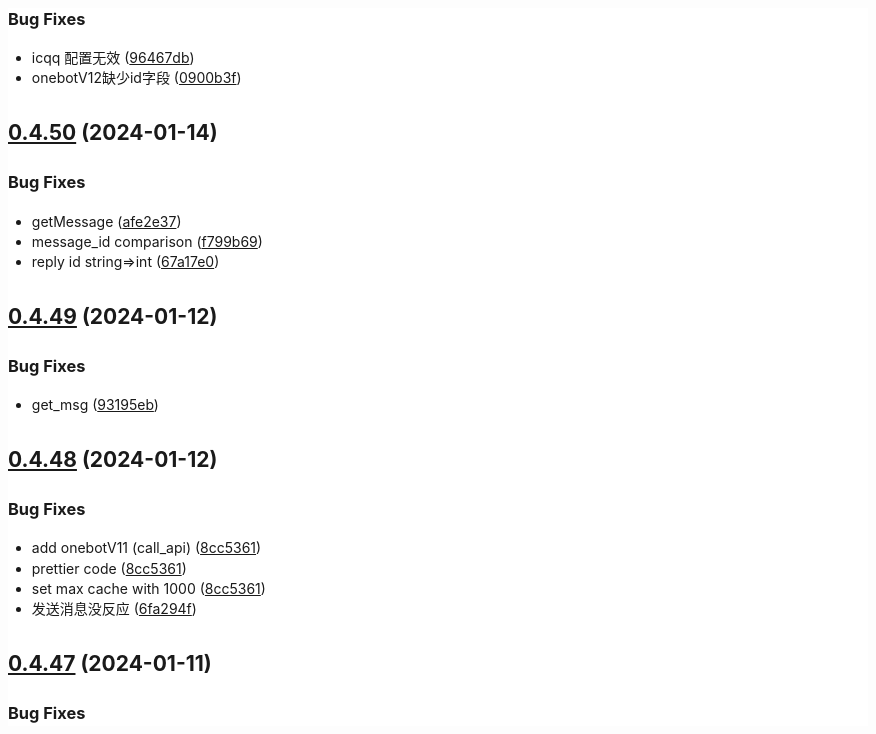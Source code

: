 
### Bug Fixes

* icqq 配置无效 ([96467db](https://github.com/lc-cn/onebots/commit/96467dbb8208d4082df3d8f804803cbc6b566bbc))
* onebotV12缺少id字段 ([0900b3f](https://github.com/lc-cn/onebots/commit/0900b3f6b32f3ec6217f7556ce77355c76ae6bf4))

## [0.4.50](https://github.com/lc-cn/onebots/compare/v0.4.49...v0.4.50) (2024-01-14)


### Bug Fixes

* getMessage ([afe2e37](https://github.com/lc-cn/onebots/commit/afe2e37b79f54d52b5d6d4c9ea81e0136489d619))
* message_id comparison ([f799b69](https://github.com/lc-cn/onebots/commit/f799b69eb7a420f8c24ca1de1df66939ad86ff16))
* reply id string=&gt;int ([67a17e0](https://github.com/lc-cn/onebots/commit/67a17e05bd6d64f35b815543275eaf3fb9c8905f))

## [0.4.49](https://github.com/lc-cn/onebots/compare/v0.4.48...v0.4.49) (2024-01-12)


### Bug Fixes

* get_msg ([93195eb](https://github.com/lc-cn/onebots/commit/93195eb12e63fd9401caf191fc100b4ff74974c5))

## [0.4.48](https://github.com/lc-cn/onebots/compare/v0.4.47...v0.4.48) (2024-01-12)


### Bug Fixes

* add onebotV11 (call_api) ([8cc5361](https://github.com/lc-cn/onebots/commit/8cc5361845c9bb88fa1a6efe041134b603dcbd5c))
* prettier code ([8cc5361](https://github.com/lc-cn/onebots/commit/8cc5361845c9bb88fa1a6efe041134b603dcbd5c))
* set max cache with 1000 ([8cc5361](https://github.com/lc-cn/onebots/commit/8cc5361845c9bb88fa1a6efe041134b603dcbd5c))
* 发送消息没反应 ([6fa294f](https://github.com/lc-cn/onebots/commit/6fa294f8c48dfb807f5987d5c333fac6def8c8c3))

## [0.4.47](https://github.com/lc-cn/onebots/compare/v0.4.46...v0.4.47) (2024-01-11)


### Bug Fixes
